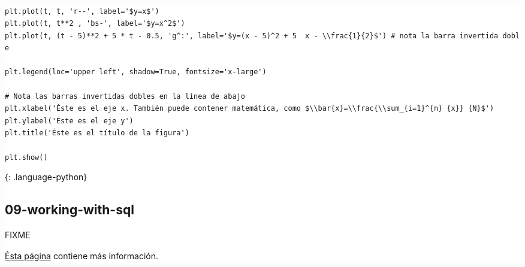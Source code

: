 ~~~
plt.plot(t, t, 'r--', label='$y=x$')
plt.plot(t, t**2 , 'bs-', label='$y=x^2$')
plt.plot(t, (t - 5)**2 + 5 * t - 0.5, 'g^:', label='$y=(x - 5)^2 + 5  x - \\frac{1}{2}$') # nota la barra invertida doble

plt.legend(loc='upper left', shadow=True, fontsize='x-large')

# Nota las barras invertidas dobles en la línea de abajo
plt.xlabel('Éste es el eje x. También puede contener matemática, como $\\bar{x}=\\frac{\\sum_{i=1}^{n} {x}} {N}$')
plt.ylabel('Éste es el eje y')
plt.title('Éste es el título de la figura')

plt.show()
~~~
{: .language-python}

## 09-working-with-sql

FIXME

[Ésta página](https://matplotlib.org/users/mathtext.html) contiene más información.

